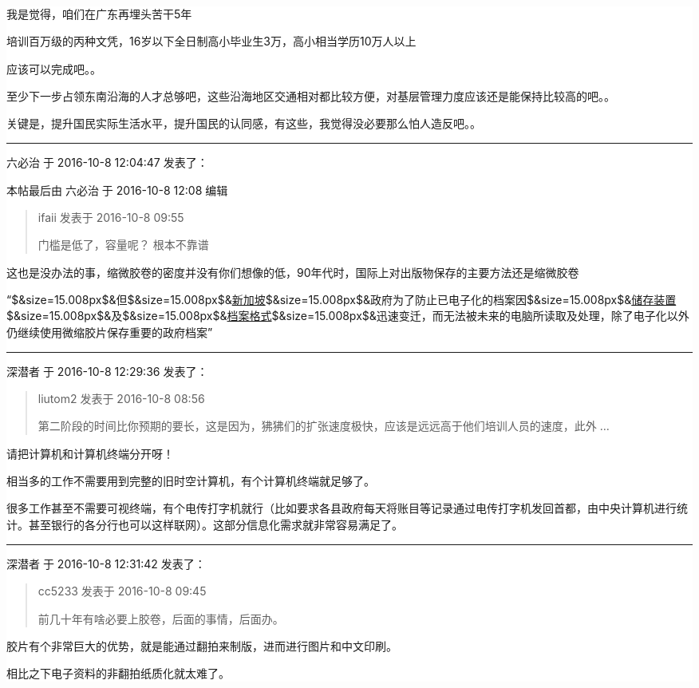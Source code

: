 

我是觉得，咱们在广东再埋头苦干5年

培训百万级的丙种文凭，16岁以下全日制高小毕业生3万，高小相当学历10万人以上

应该可以完成吧。。

至少下一步占领东南沿海的人才总够吧，这些沿海地区交通相对都比较方便，对基层管理力度应该还是能保持比较高的吧。。

关键是，提升国民实际生活水平，提升国民的认同感，有这些，我觉得没必要那么怕人造反吧。。

---------

六必治 于 2016-10-8 12:04:47 发表了：

本帖最后由 六必治 于 2016-10-8 12:08 编辑 


> 
> ifaii 发表于 2016-10-8 09:55
> 
> 门槛是低了，容量呢？ 根本不靠谱



这也是没办法的事，缩微胶卷的密度并没有你们想像的低，90年代时，国际上对出版物保存的主要方法还是缩微胶卷

“\$&size=15.008px\$&但\$&size=15.008px\$&[新加坡](https://zh.wikipedia.org/wiki/%E6%96%B0%E5%8A%A0%E5%9D%A1)\$&size=15.008px\$&政府为了防止已电子化的档案因\$&size=15.008px\$&[储存装置](https://zh.wikipedia.org/wiki/%E5%84%B2%E5%AD%98%E8%A3%9D%E7%BD%AE)\$&size=15.008px\$&及\$&size=15.008px\$&[档案格式](https://zh.wikipedia.org/wiki/%E6%AA%94%E6%A1%88%E6%A0%BC%E5%BC%8F)\$&size=15.008px\$&迅速变迁，而无法被未来的电脑所读取及处理，除了电子化以外仍继续使用微缩胶片保存重要的政府档案”

---------

深潜者 于 2016-10-8 12:29:36 发表了：

> liutom2 发表于 2016-10-8 08:56
> 
> 第二阶段的时间比你预期的要长，这是因为，狒狒们的扩张速度极快，应该是远远高于他们培训人员的速度，此外 ...



请把计算机和计算机终端分开呀！

相当多的工作不需要用到完整的旧时空计算机，有个计算机终端就足够了。

很多工作甚至不需要可视终端，有个电传打字机就行（比如要求各县政府每天将账目等记录通过电传打字机发回首都，由中央计算机进行统计。甚至银行的各分行也可以这样联网）。这部分信息化需求就非常容易满足了。

---------

深潜者 于 2016-10-8 12:31:42 发表了：

> cc5233 发表于 2016-10-8 09:45
> 
> 前几十年有啥必要上胶卷，后面的事情，后面办。



胶片有个非常巨大的优势，就是能通过翻拍来制版，进而进行图片和中文印刷。

相比之下电子资料的非翻拍纸质化就太难了。
